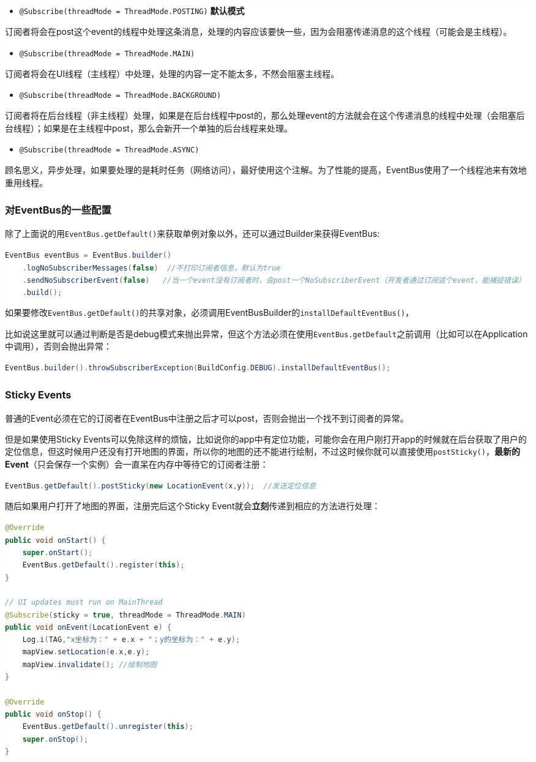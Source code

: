 - `@Subscribe(threadMode = ThreadMode.POSTING)`  **默认模式**

订阅者将会在post这个event的线程中处理这条消息，处理的内容应该要快一些，因为会阻塞传递消息的这个线程（可能会是主线程）。

- `@Subscribe(threadMode = ThreadMode.MAIN)` 

订阅者将会在UI线程（主线程）中处理，处理的内容一定不能太多，不然会阻塞主线程。

- `@Subscribe(threadMode = ThreadMode.BACKGROUND)` 

订阅者将在后台线程（非主线程）处理，如果是在后台线程中post的，那么处理event的方法就会在这个传递消息的线程中处理（会阻塞后台线程）；如果是在主线程中post，那么会新开一个单独的后台线程来处理。

- `@Subscribe(threadMode = ThreadMode.ASYNC)` 

顾名思义，异步处理，如果要处理的是耗时任务（网络访问），最好使用这个注解。为了性能的提高，EventBus使用了一个线程池来有效地重用线程。

### 对EventBus的一些配置

除了上面说的用`EventBus.getDefault()`来获取单例对象以外，还可以通过Builder来获得EventBus:

```java
EventBus eventBus = EventBus.builder()
    .logNoSubscriberMessages(false)  //不打印订阅者信息，默认为true
    .sendNoSubscriberEvent(false)   //当一个event没有订阅者时，会post一个NoSubscriberEvent（开发者通过订阅这个event，能捕捉错误）
    .build();
```

如果要修改`EventBus.getDefault()`的共享对象，必须调用EventBusBuilder的`installDefaultEventBus()`，

比如说这里就可以通过判断是否是debug模式来抛出异常，但这个方法必须在使用`EventBus.getDefault`之前调用（比如可以在Application中调用），否则会抛出异常：

```java
EventBus.builder().throwSubscriberException(BuildConfig.DEBUG).installDefaultEventBus();
```

### Sticky Events

普通的Event必须在它的订阅者在EventBus中注册之后才可以post，否则会抛出一个找不到订阅者的异常。

但是如果使用Sticky Events可以免除这样的烦恼，比如说你的app中有定位功能，可能你会在用户刚打开app的时候就在后台获取了用户的定位信息，但这时候用户还没有打开地图的界面，所以你的地图的还不能进行绘制，不过这时候你就可以直接使用`postSticky()`，**最新的Event**（只会保存一个实例）会一直呆在内存中等待它的订阅者注册：

```java
EventBus.getDefault().postSticky(new LocationEvent(x,y));  //发送定位信息
```

随后如果用户打开了地图的界面，注册完后这个Sticky Event就会**立刻**传递到相应的方法进行处理：

```java
@Override
public void onStart() {
    super.onStart();
    EventBus.getDefault().register(this);
}
 
// UI updates must run on MainThread
@Subscribe(sticky = true, threadMode = ThreadMode.MAIN)
public void onEvent(LocationEvent e) {   
    Log.i(TAG,"x坐标为：" + e.x + "；y的坐标为：" + e.y);
    mapView.setLocation(e.x,e.y);
    mapView.invalidate(); //绘制地图
}
 
@Override
public void onStop() {
    EventBus.getDefault().unregister(this);    
    super.onStop();
}
```
